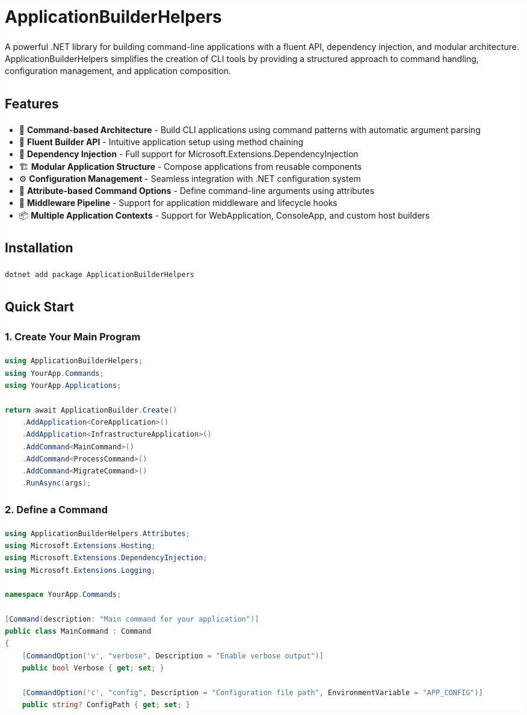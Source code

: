 ﻿# ApplicationBuilderHelpers

A powerful .NET library for building command-line applications with a fluent API, dependency injection, and modular architecture. ApplicationBuilderHelpers simplifies the creation of CLI tools by providing a structured approach to command handling, configuration management, and application composition.

## Features

- 🎯 **Command-based Architecture** - Build CLI applications using command patterns with automatic argument parsing
- 🔧 **Fluent Builder API** - Intuitive application setup using method chaining
- 💉 **Dependency Injection** - Full support for Microsoft.Extensions.DependencyInjection
- 🏗️ **Modular Application Structure** - Compose applications from reusable components
- ⚙️ **Configuration Management** - Seamless integration with .NET configuration system
- 🎨 **Attribute-based Command Options** - Define command-line arguments using attributes
- 🔄 **Middleware Pipeline** - Support for application middleware and lifecycle hooks
- 📦 **Multiple Application Contexts** - Support for WebApplication, ConsoleApp, and custom host builders

## Installation

```bash
dotnet add package ApplicationBuilderHelpers
```

## Quick Start

### 1. Create Your Main Program

```csharp
using ApplicationBuilderHelpers;
using YourApp.Commands;
using YourApp.Applications;

return await ApplicationBuilder.Create()
    .AddApplication<CoreApplication>()
    .AddApplication<InfrastructureApplication>()
    .AddCommand<MainCommand>()
    .AddCommand<ProcessCommand>()
    .AddCommand<MigrateCommand>()
    .RunAsync(args);
```

### 2. Define a Command

```csharp
using ApplicationBuilderHelpers.Attributes;
using Microsoft.Extensions.Hosting;
using Microsoft.Extensions.DependencyInjection;
using Microsoft.Extensions.Logging;

namespace YourApp.Commands;

[Command(description: "Main command for your application")]
public class MainCommand : Command
{
    [CommandOption('v', "verbose", Description = "Enable verbose output")]
    public bool Verbose { get; set; }

    [CommandOption('c', "config", Description = "Configuration file path", EnvironmentVariable = "APP_CONFIG")]
    public string? ConfigPath { get; set; }

```
